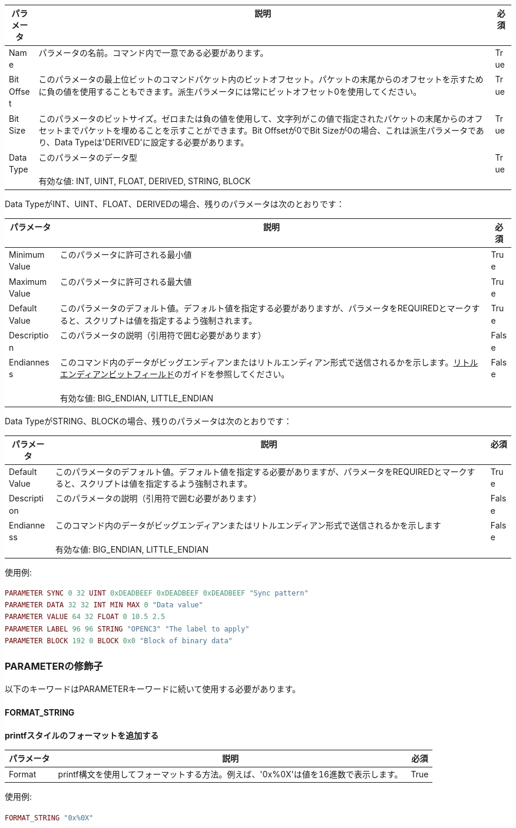 | パラメータ | 説明 | 必須 |
|-----------|-------------|----------|
| Name | パラメータの名前。コマンド内で一意である必要があります。 | True |
| Bit Offset | このパラメータの最上位ビットのコマンドパケット内のビットオフセット。パケットの末尾からのオフセットを示すために負の値を使用することもできます。派生パラメータには常にビットオフセット0を使用してください。 | True |
| Bit Size | このパラメータのビットサイズ。ゼロまたは負の値を使用して、文字列がこの値で指定されたパケットの末尾からのオフセットまでパケットを埋めることを示すことができます。Bit Offsetが0でBit Sizeが0の場合、これは派生パラメータであり、Data Typeは'DERIVED'に設定する必要があります。 | True |
| Data Type | このパラメータのデータ型<br/><br/>有効な値: <span class="values">INT, UINT, FLOAT, DERIVED, STRING, BLOCK</span> | True |

Data TypeがINT、UINT、FLOAT、DERIVEDの場合、残りのパラメータは次のとおりです：

| パラメータ | 説明 | 必須 |
|-----------|-------------|----------|
| Minimum Value | このパラメータに許可される最小値 | True |
| Maximum Value | このパラメータに許可される最大値 | True |
| Default Value | このパラメータのデフォルト値。デフォルト値を指定する必要がありますが、パラメータをREQUIREDとマークすると、スクリプトは値を指定するよう強制されます。 | True |
| Description | このパラメータの説明（引用符で囲む必要があります） | False |
| Endianness | このコマンド内のデータがビッグエンディアンまたはリトルエンディアン形式で送信されるかを示します。[リトルエンディアンビットフィールド](../guides/little-endian-bitfields.md)のガイドを参照してください。<br/><br/>有効な値: <span class="values">BIG_ENDIAN, LITTLE_ENDIAN</span> | False |

Data TypeがSTRING、BLOCKの場合、残りのパラメータは次のとおりです：

| パラメータ | 説明 | 必須 |
|-----------|-------------|----------|
| Default Value | このパラメータのデフォルト値。デフォルト値を指定する必要がありますが、パラメータをREQUIREDとマークすると、スクリプトは値を指定するよう強制されます。 | True |
| Description | このパラメータの説明（引用符で囲む必要があります） | False |
| Endianness | このコマンド内のデータがビッグエンディアンまたはリトルエンディアン形式で送信されるかを示します<br/><br/>有効な値: <span class="values">BIG_ENDIAN, LITTLE_ENDIAN</span> | False |

使用例:
```ruby
PARAMETER SYNC 0 32 UINT 0xDEADBEEF 0xDEADBEEF 0xDEADBEEF "Sync pattern"
PARAMETER DATA 32 32 INT MIN MAX 0 "Data value"
PARAMETER VALUE 64 32 FLOAT 0 10.5 2.5
PARAMETER LABEL 96 96 STRING "OPENC3" "The label to apply"
PARAMETER BLOCK 192 0 BLOCK 0x0 "Block of binary data"
```

### PARAMETERの修飾子
以下のキーワードはPARAMETERキーワードに続いて使用する必要があります。

#### FORMAT_STRING
**printfスタイルのフォーマットを追加する**

| パラメータ | 説明 | 必須 |
|-----------|-------------|----------|
| Format | printf構文を使用してフォーマットする方法。例えば、'0x%0X'は値を16進数で表示します。 | True |

使用例:
```ruby
FORMAT_STRING "0x%0X"
```
